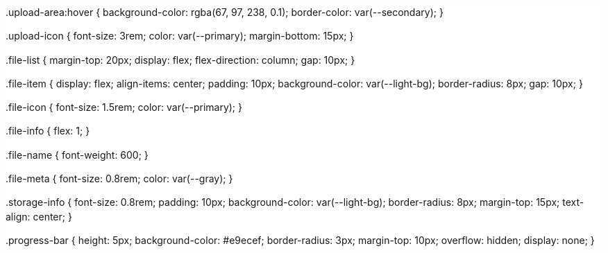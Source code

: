 .upload-area:hover {
    background-color: rgba(67, 97, 238, 0.1);
    border-color: var(--secondary);
}

.upload-icon {
    font-size: 3rem;
    color: var(--primary);
    margin-bottom: 15px;
}

.file-list {
    margin-top: 20px;
    display: flex;
    flex-direction: column;
    gap: 10px;
}

.file-item {
    display: flex;
    align-items: center;
    padding: 10px;
    background-color: var(--light-bg);
    border-radius: 8px;
    gap: 10px;
}

.file-icon {
    font-size: 1.5rem;
    color: var(--primary);
}

.file-info {
    flex: 1;
}

.file-name {
    font-weight: 600;
}

.file-meta {
    font-size: 0.8rem;
    color: var(--gray);
}

.storage-info {
    font-size: 0.8rem;
    padding: 10px;
    background-color: var(--light-bg);
    border-radius: 8px;
    margin-top: 15px;
    text-align: center;
}

.progress-bar {
    height: 5px;
    background-color: #e9ecef;
    border-radius: 3px;
    margin-top: 10px;
    overflow: hidden;
    display: none;
}
